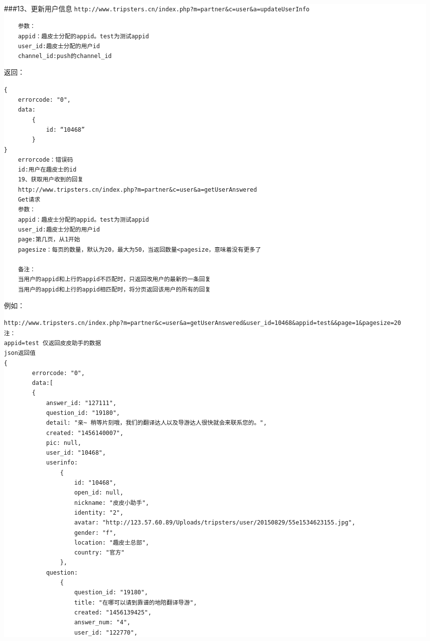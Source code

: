 ###13、更新用户信息
`http://www.tripsters.cn/index.php?m=partner&c=user&a=updateUserInfo`

		参数：
		appid：趣皮士分配的appid。test为测试appid
		user_id:趣皮士分配的用户id
		channel_id:push的channel_id
返回：
		
	{
		errorcode: "0",
		data:  
			{
				id: “10468”
			}
	}
		errorcode：错误码
		id:用户在趣皮士的id
		19、获取用户收到的回复
		http://www.tripsters.cn/index.php?m=partner&c=user&a=getUserAnswered
		Get请求
		参数：
		appid：趣皮士分配的appid。test为测试appid
		user_id:趣皮士分配的用户id
		page:第几页，从1开始
		pagesize：每页的数量，默认为20，最大为50，当返回数量<pagesize，意味着没有更多了
		
		备注：
		当用户的appid和上行的appid不匹配时，只返回改用户的最新的一条回复
		当用户的appid和上行的appid相匹配时，将分页返回该用户的所有的回复
例如：

	http://www.tripsters.cn/index.php?m=partner&c=user&a=getUserAnswered&user_id=10468&appid=test&&page=1&pagesize=20
	注：
	appid=test 仅返回皮皮助手的数据
	json返回值
	{
			errorcode: "0",
			data:[
			{
				answer_id: "127111",
				question_id: "19180",
				detail: "亲~ 稍等片刻哦，我们的翻译达人以及导游达人很快就会来联系您的。",
				created: "1456140007",
				pic: null,
				user_id: "10468",
				userinfo:
					{
						id: "10468",
						open_id: null,
						nickname: "皮皮小助手",
						identity: "2",
						avatar: "http://123.57.60.89/Uploads/tripsters/user/20150829/55e1534623155.jpg",
						gender: "f",
						location: "趣皮士总部",
						country: "官方"
					},
				question: 
					{
						question_id: "19180",
						title: "在哪可以请到靠谱的地陪翻译导游",
						created: "1456139425",
						answer_num: "4",
						user_id: "122770",